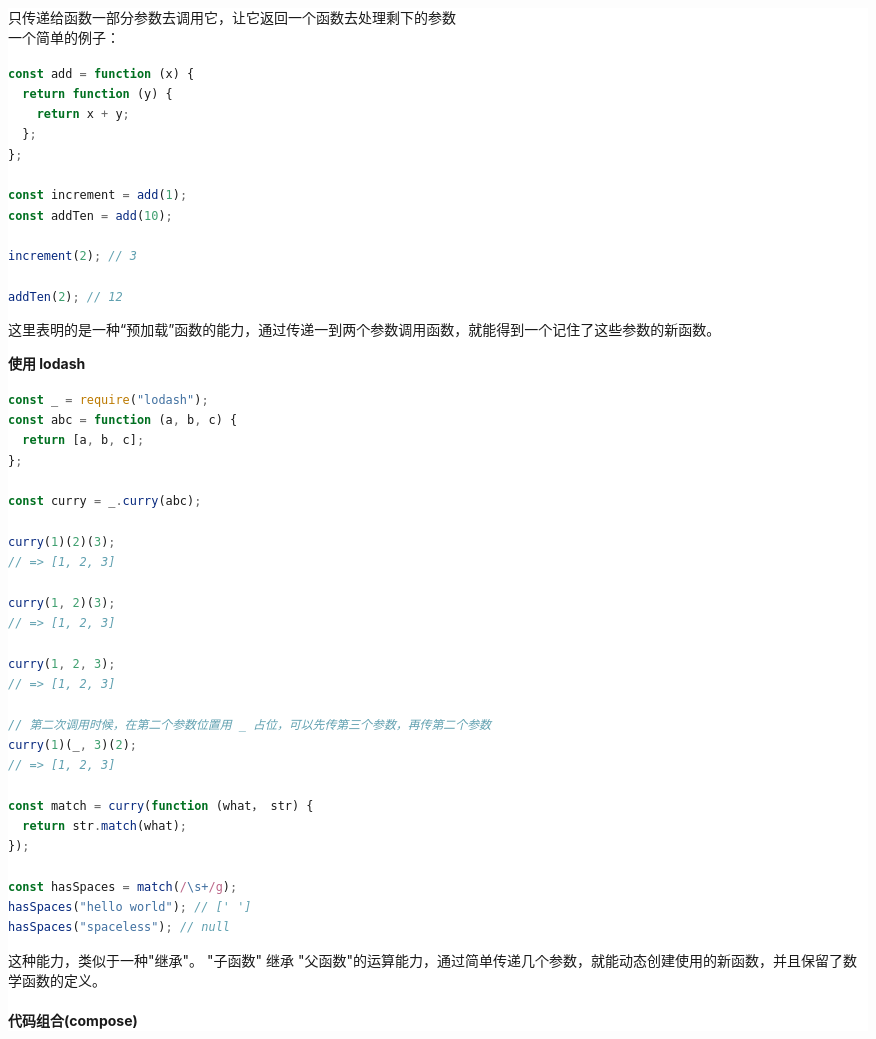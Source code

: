 只传递给函数一部分参数去调用它，让它返回一个函数去处理剩下的参数  
一个简单的例子：

```javascript
const add = function (x) {
  return function (y) {
    return x + y;
  };
};

const increment = add(1);
const addTen = add(10);

increment(2); // 3

addTen(2); // 12
```

这里表明的是一种“预加载”函数的能力，通过传递一到两个参数调用函数，就能得到一个记住了这些参数的新函数。

**使用 lodash**

```javascript
const _ = require("lodash");
const abc = function (a, b, c) {
  return [a, b, c];
};

const curry = _.curry(abc);

curry(1)(2)(3);
// => [1, 2, 3]

curry(1, 2)(3);
// => [1, 2, 3]

curry(1, 2, 3);
// => [1, 2, 3]

// 第二次调用时候，在第二个参数位置用 _ 占位，可以先传第三个参数，再传第二个参数
curry(1)(_, 3)(2);
// => [1, 2, 3]

const match = curry(function (what， str) {
  return str.match(what);
});

const hasSpaces = match(/\s+/g);
hasSpaces("hello world"); // [' ']
hasSpaces("spaceless"); // null
```

这种能力，类似于一种"继承"。 "子函数" 继承 "父函数"的运算能力，通过简单传递几个参数，就能动态创建使用的新函数，并且保留了数学函数的定义。

#### 代码组合\(compose\)

